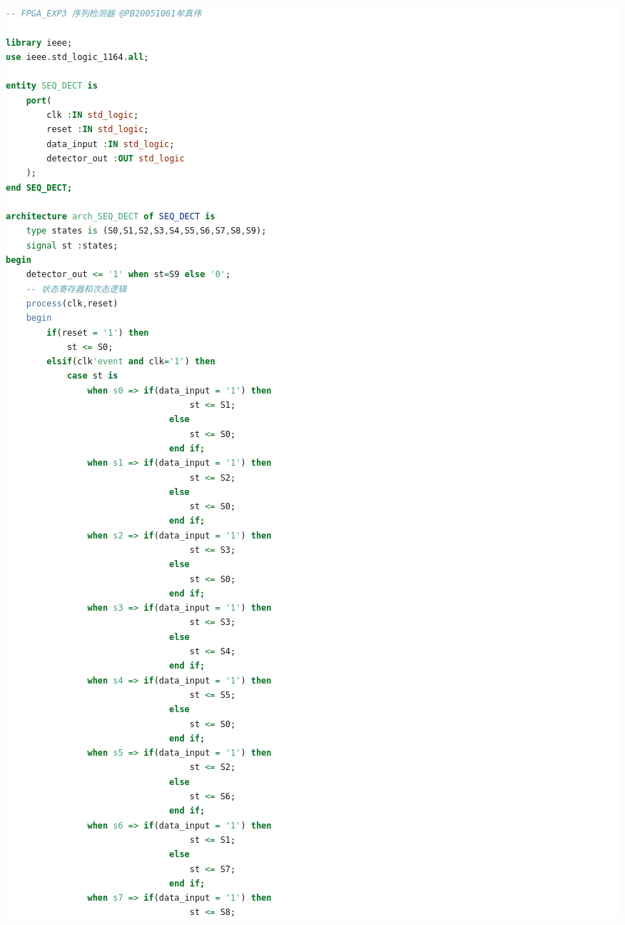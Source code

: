 ```vhdl
-- FPGA_EXP3 序列检测器 @PB20051061牟真伟

library ieee;
use ieee.std_logic_1164.all;

entity SEQ_DECT is
	port(
		clk :IN std_logic;
		reset :IN std_logic;
		data_input :IN std_logic;
		detector_out :OUT std_logic
	);
end SEQ_DECT;

architecture arch_SEQ_DECT of SEQ_DECT is
	type states is (S0,S1,S2,S3,S4,S5,S6,S7,S8,S9);
	signal st :states;
begin
	detector_out <= '1' when st=S9 else '0';
	-- 状态寄存器和次态逻辑
	process(clk,reset)
	begin
		if(reset = '1') then
			st <= S0;
		elsif(clk'event and clk='1') then
			case st is
				when s0 => if(data_input = '1') then
									st <= S1;
								else 
									st <= S0;
								end if;
				when s1 => if(data_input = '1') then
									st <= S2;
								else 
									st <= S0;
								end if;
				when s2 => if(data_input = '1') then
									st <= S3;
								else 
									st <= S0;
								end if;
				when s3 => if(data_input = '1') then
									st <= S3;
								else 
									st <= S4;
								end if;
				when s4 => if(data_input = '1') then
									st <= S5;
								else 
									st <= S0;
								end if;
				when s5 => if(data_input = '1') then
									st <= S2;
								else 
									st <= S6;
								end if;
				when s6 => if(data_input = '1') then
									st <= S1;
								else 
									st <= S7;
								end if;
				when s7 => if(data_input = '1') then
									st <= S8;
```